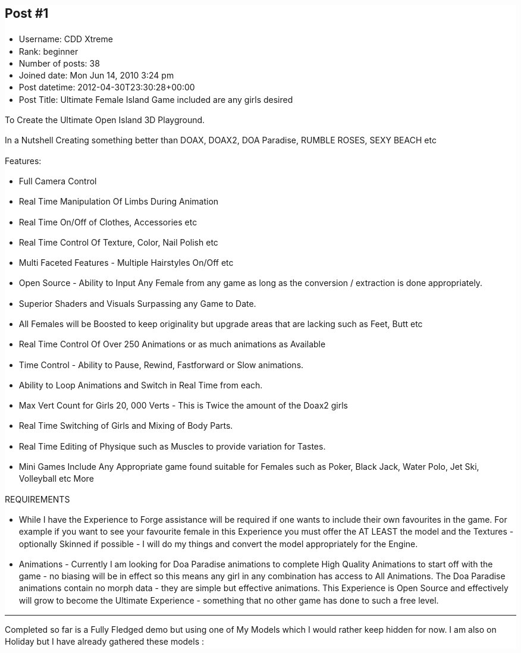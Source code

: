 ## Post #1
- Username: CDD Xtreme
- Rank: beginner
- Number of posts: 38
- Joined date: Mon Jun 14, 2010 3:24 pm
- Post datetime: 2012-04-30T23:30:28+00:00
- Post Title: Ultimate Female Island Game included are any girls desired

To Create the Ultimate Open Island 3D Playground. 

In a Nutshell Creating something better than DOAX, DOAX2, DOA Paradise, RUMBLE ROSES, SEXY BEACH etc

Features: 

- Full Camera Control 
- Real Time Manipulation Of Limbs During Animation
- Real Time On/Off of Clothes, Accessories etc 
- Real Time Control Of Texture, Color, Nail Polish etc 
- Multi Faceted Features - Multiple Hairstyles On/Off etc
- Open Source - Ability to Input Any Female from any game as long as the conversion / extraction is done appropriately.
- Superior Shaders and Visuals Surpassing any Game to Date. 
- All Females will be Boosted to keep originality but upgrade areas that are lacking such as Feet, Butt etc 
- Real Time Control Of Over 250 Animations or as much animations as Available
- Time Control - Ability to Pause, Rewind, Fastforward or Slow animations. 
- Ability to Loop Animations and Switch in Real Time from each.
- Max Vert Count for Girls 20, 000 Verts - This is Twice the amount of the Doax2 girls
- Real Time Switching of Girls and Mixing of Body Parts.
- Real Time Editing of Physique such as Muscles to provide variation for Tastes.


- Mini Games Include Any Appropriate game found suitable for Females such as 
Poker, Black Jack, Water Polo, Jet Ski, Volleyball etc 
More 


REQUIREMENTS 
- While I have the Experience to Forge assistance will be required if one wants to include their own favourites in the game. 
For example if you want to see your favourite female in this Experience you must offer the AT LEAST the model and the Textures - optionally Skinned if possible - I will do my things and convert the model appropriately for the Engine. 

- Animations - Currently I am looking for Doa Paradise animations to complete High Quality Animations to start off with the game - no biasing will be in effect so this means any girl in any combination has access to All Animations. The Doa Paradise animations contain no morph data - they are simple but effective animations. This Experience is Open Source and effectively will grow to become the Ultimate Experience - something that no other game has done to such a free level.

----------------------------------------------------------------------------------------------------------------------
Completed so far is a Fully Fledged demo but using one of My Models which I would rather keep hidden for now. 
I am also on Holiday but I have already gathered these models : 
